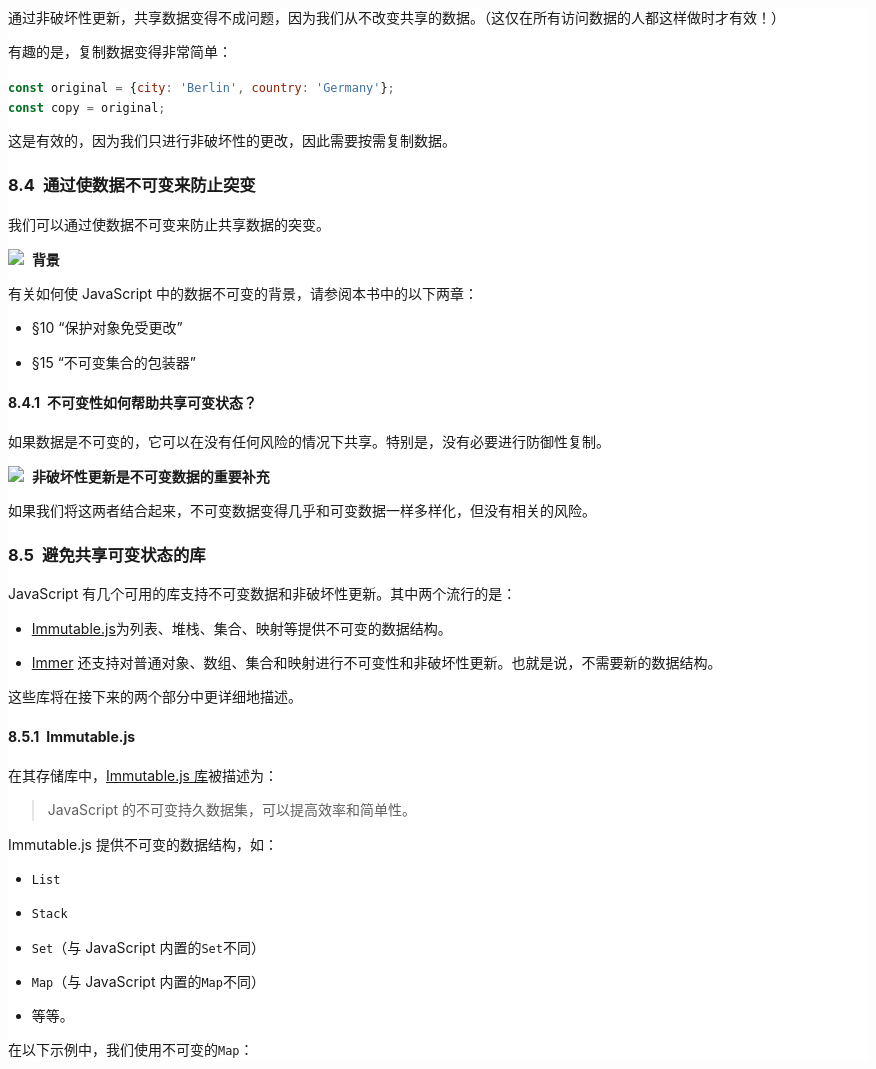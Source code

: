 通过非破坏性更新，共享数据变得不成问题，因为我们从不改变共享的数据。（这仅在所有访问数据的人都这样做时才有效！）

有趣的是，复制数据变得非常简单：

```js
const original = {city: 'Berlin', country: 'Germany'};
const copy = original;
```

这是有效的，因为我们只进行非破坏性的更改，因此需要按需复制数据。

### 8.4 通过使数据不可变来防止突变

我们可以通过使数据不可变来防止共享数据的突变。

![](img/6b17215a2abf7f098e996c026fba60fd.png)  **背景**

有关如何使 JavaScript 中的数据不可变的背景，请参阅本书中的以下两章：

+   §10 “保护对象免受更改”

+   §15 “不可变集合的包装器”

#### 8.4.1 不可变性如何帮助共享可变状态？

如果数据是不可变的，它可以在没有任何风险的情况下共享。特别是，没有必要进行防御性复制。

![](img/c17f3239b9e1f5d335bb0adf8211d9d3.png)  **非破坏性更新是不可变数据的重要补充**

如果我们将这两者结合起来，不可变数据变得几乎和可变数据一样多样化，但没有相关的风险。

### 8.5 避免共享可变状态的库

JavaScript 有几个可用的库支持不可变数据和非破坏性更新。其中两个流行的是：

+   [Immutable.js](https://github.com/immutable-js/immutable-js)为列表、堆栈、集合、映射等提供不可变的数据结构。

+   [Immer](https://immerjs.github.io/immer/) 还支持对普通对象、数组、集合和映射进行不可变性和非破坏性更新。也就是说，不需要新的数据结构。

这些库将在接下来的两个部分中更详细地描述。

#### 8.5.1 Immutable.js

在其存储库中，[Immutable.js 库](https://github.com/immutable-js/immutable-js)被描述为：

> JavaScript 的不可变持久数据集，可以提高效率和简单性。

Immutable.js 提供不可变的数据结构，如：

+   `List`

+   `Stack`

+   `Set`（与 JavaScript 内置的`Set`不同）

+   `Map`（与 JavaScript 内置的`Map`不同）

+   等等。

在以下示例中，我们使用不可变的`Map`：
